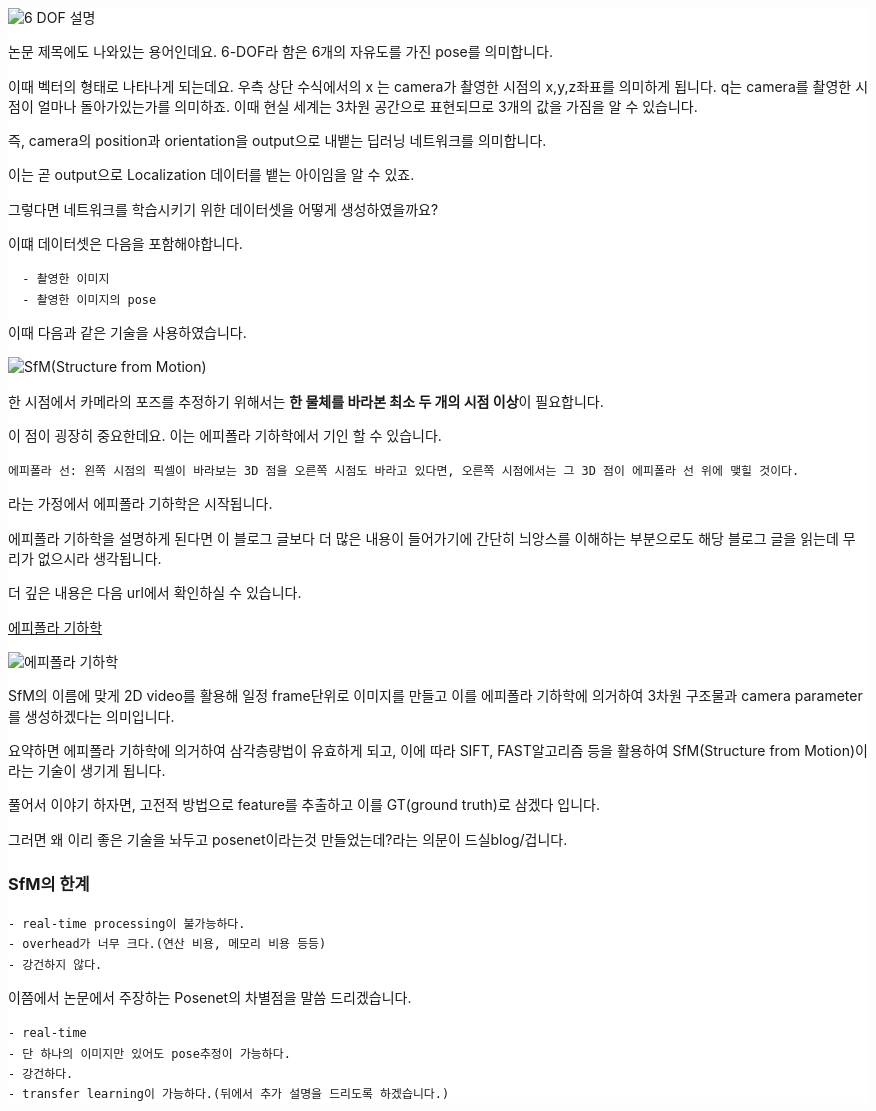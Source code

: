 
![6 DOF 설명](https://KOREATECH-KROAD.github.io/assets/images/blog/2024-03-20-웹페이지_개설_의도를_곁들인_포즈넷_이미지/4.png)

논문 제목에도 나와있는 용어인데요. 6-DOF라 함은 6개의 자유도를 가진 pose를 의미합니다.

이때 벡터의 형태로 나타나게 되는데요. 
우측 상단 수식에서의 x 는 camera가 촬영한 시점의 x,y,z좌표를 의미하게 됩니다.
q는 camera를 촬영한 시점이 얼마나 돌아가있는가를 의미하죠. 이때 현실 세계는 3차원 공간으로 표현되므로 3개의 값을 가짐을 알 수 있습니다.

즉, camera의 position과 orientation을 output으로 내뱉는 딥러닝 네트워크를 의미합니다.

이는 곧 output으로 Localization 데이터를 뱉는 아이임을 알 수 있죠.

그렇다면 네트워크를 학습시키기 위한 데이터셋을 어떻게 생성하였을까요?

이떄 데이터셋은 다음을 포함해야합니다.

      - 촬영한 이미지
      - 촬영한 이미지의 pose

이때 다음과 같은 기술을 사용하였습니다.

![SfM(Structure from Motion)](https://KOREATECH-KROAD.github.io/assets/images/blog/2024-03-20-웹페이지_개설_의도를_곁들인_포즈넷_이미지/5.png)

한 시점에서 카메라의 포즈를 추정하기 위해서는 **한 물체를 바라본 최소 두 개의 시점 이상**이 필요합니다.

이 점이 굉장히 중요한데요. 이는 에피폴라 기하학에서 기인 할 수 있습니다.

    에피폴라 선: 왼쪽 시점의 픽셀이 바라보는 3D 점을 오른쪽 시점도 바라고 있다면, 오른쪽 시점에서는 그 3D 점이 에피폴라 선 위에 맺힐 것이다.

라는 가정에서 에피폴라 기하학은 시작됩니다.

에피폴라 기하학을 설명하게 된다면 이 블로그 글보다 더 많은 내용이 들어가기에 간단히 늬앙스를 이해하는 부분으로도 해당 블로그 글을 읽는데 무리가 없으시라 생각됩니다.

더 깊은 내용은 다음 url에서 확인하실 수 있습니다.

[에피폴라 기하학](https://www.notion.so/5c47f6cfd28c4944b4de43e7296a2978?pvs=21)

![에피폴라 기하학](https://KOREATECH-KROAD.github.io/assets/images/blog/2024-03-20-웹페이지_개설_의도를_곁들인_포즈넷_이미지/6.png)

SfM의 이름에 맞게 2D video를 활용해 일정 frame단위로 이미지를 만들고 이를 에피폴라 기하학에 의거하여 3차원 구조물과 camera parameter를 생성하겠다는 의미입니다.

요약하면 에피폴라 기하학에 의거하여 삼각층량법이 유효하게 되고, 이에 따라 SIFT, FAST알고리즘 등을 활용하여 SfM(Structure from Motion)이라는 기술이 생기게 됩니다.

풀어서 이야기 하자면, 고전적 방법으로 feature를 추출하고 이를 GT(ground truth)로 삼겠다 입니다.

그러면 왜 이리 좋은 기술을 놔두고 posenet이라는것 만들었는데?라는 의문이 드실blog/겁니다.


### SfM의 한계

    - real-time processing이 불가능하다.
    - overhead가 너무 크다.(연산 비용, 메모리 비용 등등)
    - 강건하지 않다.

이쯤에서 논문에서 주장하는 Posenet의 차별점을 말씀 드리겠습니다.

    - real-time
    - 단 하나의 이미지만 있어도 pose추정이 가능하다.
    - 강건하다.
    - transfer learning이 가능하다.(뒤에서 추가 설명을 드리도록 하겠습니다.)
